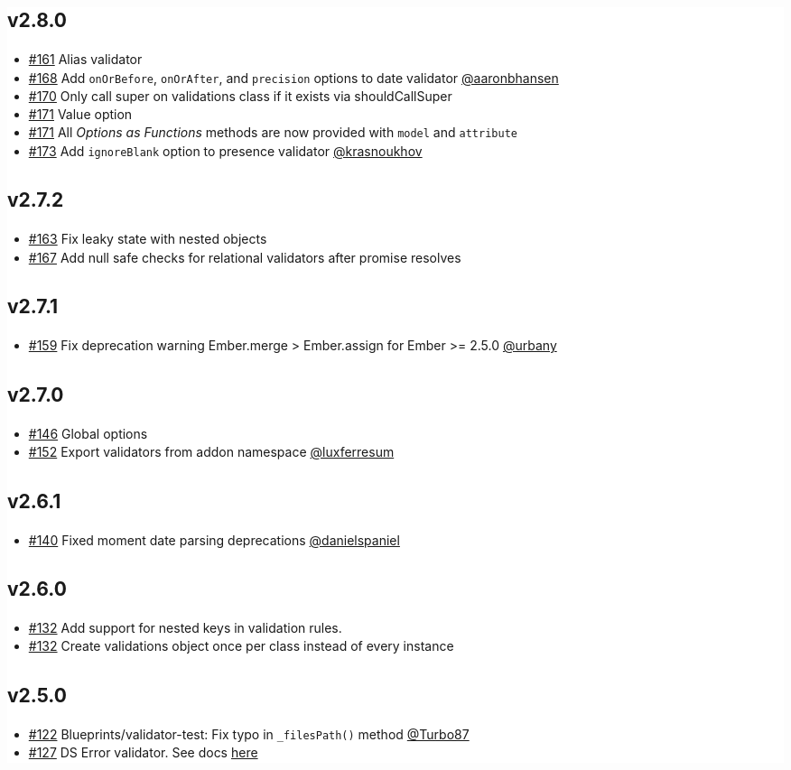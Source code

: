 ## v2.8.0

- [#161](https://github.com/offirgolan/ember-cp-validations/pull/161) Alias validator
- [#168](https://github.com/offirgolan/ember-cp-validations/pull/168) Add `onOrBefore`, `onOrAfter`, and `precision` options to date validator [@aaronbhansen](https://github.com/aaronbhansen)
- [#170](https://github.com/offirgolan/ember-cp-validations/pull/170) Only call super on validations class if it exists via shouldCallSuper
- [#171](https://github.com/offirgolan/ember-cp-validations/pull/171) Value option
- [#171](https://github.com/offirgolan/ember-cp-validations/pull/171) All _Options as Functions_ methods are now provided with `model` and `attribute`
- [#173](https://github.com/offirgolan/ember-cp-validations/pull/173) Add `ignoreBlank` option to presence validator [@krasnoukhov](https://github.com/krasnoukhov)

## v2.7.2

- [#163](https://github.com/offirgolan/ember-cp-validations/pull/163) Fix leaky state with nested objects
- [#167](https://github.com/offirgolan/ember-cp-validations/pull/167) Add null safe checks for relational validators after promise resolves

## v2.7.1

- [#159](https://github.com/offirgolan/ember-cp-validations/pull/159) Fix deprecation warning Ember.merge > Ember.assign for Ember >= 2.5.0 [@urbany](https://github.com/urbany)

## v2.7.0

- [#146](https://github.com/offirgolan/ember-cp-validations/pull/146) Global options
- [#152](https://github.com/offirgolan/ember-cp-validations/pull/152) Export validators from addon namespace [@luxferresum](https://github.com/luxferresum)

## v2.6.1

- [#140](https://github.com/offirgolan/ember-cp-validations/pull/140) Fixed moment date parsing deprecations [@danielspaniel](https://github.com/danielspaniel)

## v2.6.0

- [#132](https://github.com/offirgolan/ember-cp-validations/pull/132) Add support for nested keys in validation rules.
- [#132](https://github.com/offirgolan/ember-cp-validations/pull/132) Create validations object once per class instead of every instance

## v2.5.0

- [#122](https://github.com/offirgolan/ember-cp-validations/pull/122) Blueprints/validator-test: Fix typo in `_filesPath()` method [@Turbo87](https://github.com/Turbo87)
- [#127](https://github.com/offirgolan/ember-cp-validations/pull/127) DS Error validator. See docs [here](http://offirgolan.github.io/ember-cp-validations/docs/classes/DS%20Error.html)
